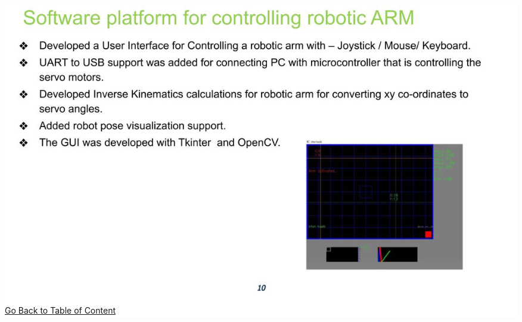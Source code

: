<div class="row">
<a id="embedded_project_link_3"></a>     
<img src="docs/old/Robot_Arm_Soft.jpg" align="center" alt="(Open Image in new tab for full resolution)" width="100%" />
</div>
<br>
<a href ='#table_of_content_link'>Go Back to Table of Content</a><br>

</div>


```python

```
